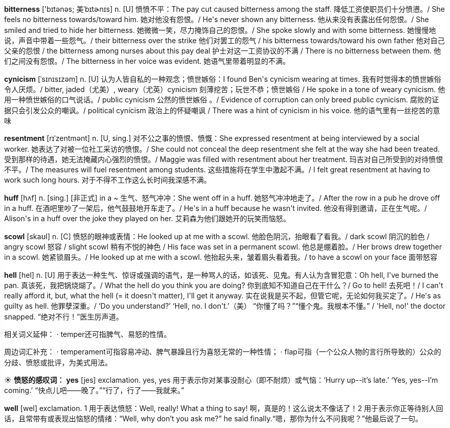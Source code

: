 <span class="vocabulary">**bitterness**</span> ['bɪtənəs; 美ˈbɪtɚnɪs]
<span class="definition">n. [U] 愤愤不平：</span>The pay cut caused bitterness among the staff. 降低工资使职员们十分愤懑。/ She feels no bitterness towards/toward him. 她对他没有怨恨。/ He's never shown any bitterness. 他从来没有表露出任何怨恨。/ She smiled and tried to hide her bitterness. 她微微一笑，尽力掩饰自己的怨恨。/ She spoke slowly and with some bitterness. 她慢慢地说，声音中带着一些怨气。/ their bitterness over the strike 他们对罢工的怨气 / his bitterness towards/toward his own father 他对自己父亲的怨恨 / the bitterness among nurses about this pay deal 护士对这一工资协议的不满 / There is no bitterness between them. 他们之间没有怨恨。/ The bitterness in her voice was evident. 她语气里带着明显的不满。

<span class="vocabulary">**cynicism**</span> [ˈsɪnɪsɪzəm]
<span class="definition">n. [U] 认为人皆自私的一种观念；愤世嫉俗：</span>I found Ben's cynicism wearing at times. 我有时觉得本的愤世嫉俗令人厌烦。/ bitter, jaded（尤美）, weary（尤英）cynicism 刻薄挖苦；玩世不恭；愤世嫉俗 / He spoke in a tone of weary cynicism. 他用一种愤世嫉俗的口气说话。/ public cynicism 公然的愤世嫉俗 。/ Evidence of corruption can only breed public cynicism. 腐败的证据只会引发公众的嘲讽。/ political cynicism 政治上的怀疑嘲讽 / There was a hint of cynicism in his voice. 他的语气里有一丝挖苦的意味                  
                      
<span class="vocabulary">**resentment**</span> [rɪˈzentmənt]
<span class="definition">n. [U, sing.] 对不公之事的愤恨、愤慨：</span>She expressed resentment at being interviewed by a social worker. 她表达了对被一位社工采访的愤恨。/ She could not conceal the deep resentment she felt at the way she had been treated. 受到那样的待遇，她无法掩藏内心强烈的愤恨。/ Maggie was filled with resentment about her treatment. 玛吉对自己所受到的对待愤恨不平。/ The measures will fuel resentment among students. 这些措施将在学生中激起不满。/ I felt great resentment at having to work such long hours. 对于不得不工作这么长时间我深感不满。

<span class="vocabulary">**huff**</span> [hʌf]
<span class="definition">n. [sing.] [非正式] in a ~ 生气、怒气冲冲：</span>She went off in a huff. 她怒气冲冲地走了。/ After the row in a pub he drove off in a huff. 在酒吧里吵了一架后，他气鼓鼓地开车走了。/ He's in a huff because he wasn't invited. 他没有得到邀请，正在生气呢。/ Alison's in a huff over the joke they played on her. 艾莉森为他们跟她开的玩笑而恼怒。

<span class="vocabulary">**scowl**</span> [skaʊl]
<span class="definition">n. [C] 愤怒的眼神或表情：</span>He looked up at me with a scowl. 他脸色阴沉，抬眼看了看我。/ dark scowl 阴沉的脸色 / angry scowl 怒容 / slight scowl 稍有不悦的神色 / His face was set in a permanent scowl. 他总是绷着脸。/ Her brows drew together in a scowl. 她紧锁眉头。/ He looked up at me with a scowl. 他抬起头来，皱着眉头看着我。/ to have a scowl on your face 面带怒容

<span class="vocabulary">**hell**</span> [hel]
<span class="definition">n. [U] 用于表达一种生气、惊讶或强调的语气，是一种骂人的话，如该死、见鬼。有人认为含冒犯意：</span>Oh hell, I've burned the pan. 真该死，我把锅烧煳了。/ What the hell do you think you are doing? 你到底知不知道自己在干什么？/ Go to hell! 去死吧！/ I can't really afford it, but, what the hell (= it doesn't matter), I'll get it anyway. 实在说我是买不起，但管它呢，无论如何我买定了。/ He's as guilty as hell. 他罪孽深重。/ ‘Do you understand?’ ‘Hell, no. I don't.’（美） “你懂了吗？”“懂个鬼。我根本不懂。” / 'Hell, no!' the doctor snapped. “绝对不行！”医生厉声道。

相关词义延伸：
· temper还可指脾气、易怒的性情。
           
周边词汇补充：
· temperament可指容易冲动、脾气暴躁且行为喜怒无常的一种性情；
· flap可指（一个公众人物的言行所导致的）公众的分歧、愤怒或批评，为美式用法。

☀ <span class="category">**愤怒的感叹词：**</span>
<span class="vocabulary">**yes**</span> [jes] 
<span class="definition">exclamation. yes, yes 用于表示你对某事没耐心（即不耐烦）或气恼：</span>‘Hurry up--it’s late.’ ‘Yes, yes--I’m coming.’ “快点儿吧——晚了。”“行了，行了——我就来。”

<span class="vocabulary">**well**</span> [wel] 
<span class="definition">exclamation. 1 用于表达愤怒：</span>Well, really! What a thing to say! 啊，真是的！这么说太不像话了！<span class="definition">2 用于表示你正等待别人回话，且常带有或表现出恼怒的情绪：</span>“Well, why don’t you ask me?” he said finally.“嗯，那你为什么不问我呢？”他最后说了一句。
